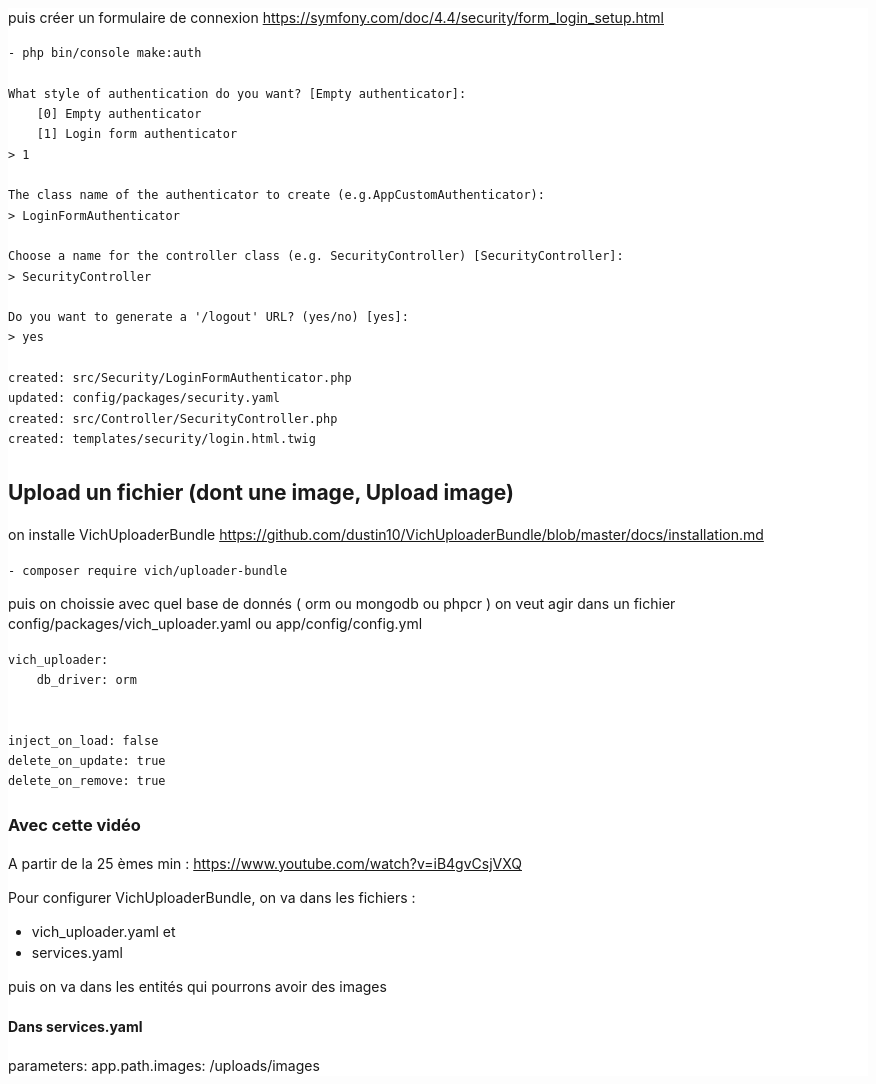 puis créer un formulaire de connexion https://symfony.com/doc/4.4/security/form_login_setup.html

    - php bin/console make:auth

    What style of authentication do you want? [Empty authenticator]:
        [0] Empty authenticator
        [1] Login form authenticator
    > 1

    The class name of the authenticator to create (e.g.AppCustomAuthenticator):
    > LoginFormAuthenticator

    Choose a name for the controller class (e.g. SecurityController) [SecurityController]:
    > SecurityController

    Do you want to generate a '/logout' URL? (yes/no) [yes]:
    > yes

    created: src/Security/LoginFormAuthenticator.php
    updated: config/packages/security.yaml
    created: src/Controller/SecurityController.php
    created: templates/security/login.html.twig



## Upload un fichier (dont une image, Upload image)


on installe VichUploaderBundle 
https://github.com/dustin10/VichUploaderBundle/blob/master/docs/installation.md

    - composer require vich/uploader-bundle

puis on choissie avec quel base de donnés ( orm ou mongodb ou phpcr ) on veut agir dans un fichier config/packages/vich_uploader.yaml ou app/config/config.yml

    vich_uploader:
        db_driver: orm 


    inject_on_load: false
    delete_on_update: true
    delete_on_remove: true


### Avec cette vidéo 

A partir de la 25 èmes min : https://www.youtube.com/watch?v=iB4gvCsjVXQ

Pour configurer VichUploaderBundle, on va dans les fichiers :

- vich_uploader.yaml 
et
- services.yaml

puis on va dans les entités qui pourrons avoir des images 

#### Dans services.yaml

parameters:
    app.path.images: /uploads/images
